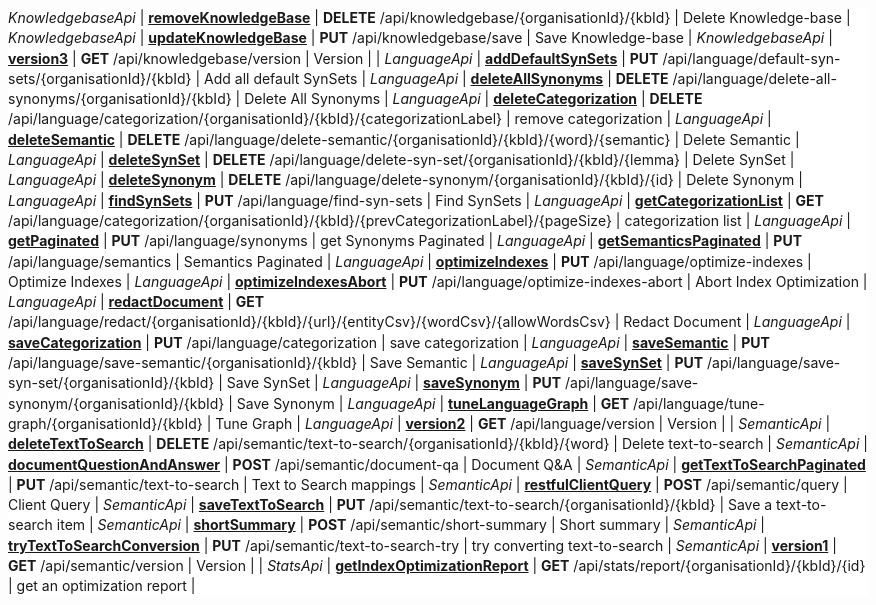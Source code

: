 *KnowledgebaseApi* | [**removeKnowledgeBase**](Apis/KnowledgebaseApi.md#removeknowledgebase) | **DELETE** /api/knowledgebase/{organisationId}/{kbId} | Delete Knowledge-base |
*KnowledgebaseApi* | [**updateKnowledgeBase**](Apis/KnowledgebaseApi.md#updateknowledgebase) | **PUT** /api/knowledgebase/save | Save Knowledge-base |
*KnowledgebaseApi* | [**version3**](Apis/KnowledgebaseApi.md#version3) | **GET** /api/knowledgebase/version | Version |
| *LanguageApi* | [**addDefaultSynSets**](Apis/LanguageApi.md#adddefaultsynsets) | **PUT** /api/language/default-syn-sets/{organisationId}/{kbId} | Add all default SynSets |
*LanguageApi* | [**deleteAllSynonyms**](Apis/LanguageApi.md#deleteallsynonyms) | **DELETE** /api/language/delete-all-synonyms/{organisationId}/{kbId} | Delete All Synonyms |
*LanguageApi* | [**deleteCategorization**](Apis/LanguageApi.md#deletecategorization) | **DELETE** /api/language/categorization/{organisationId}/{kbId}/{categorizationLabel} | remove categorization |
*LanguageApi* | [**deleteSemantic**](Apis/LanguageApi.md#deletesemantic) | **DELETE** /api/language/delete-semantic/{organisationId}/{kbId}/{word}/{semantic} | Delete Semantic |
*LanguageApi* | [**deleteSynSet**](Apis/LanguageApi.md#deletesynset) | **DELETE** /api/language/delete-syn-set/{organisationId}/{kbId}/{lemma} | Delete SynSet |
*LanguageApi* | [**deleteSynonym**](Apis/LanguageApi.md#deletesynonym) | **DELETE** /api/language/delete-synonym/{organisationId}/{kbId}/{id} | Delete Synonym |
*LanguageApi* | [**findSynSets**](Apis/LanguageApi.md#findsynsets) | **PUT** /api/language/find-syn-sets | Find SynSets |
*LanguageApi* | [**getCategorizationList**](Apis/LanguageApi.md#getcategorizationlist) | **GET** /api/language/categorization/{organisationId}/{kbId}/{prevCategorizationLabel}/{pageSize} | categorization list |
*LanguageApi* | [**getPaginated**](Apis/LanguageApi.md#getpaginated) | **PUT** /api/language/synonyms | get Synonyms Paginated |
*LanguageApi* | [**getSemanticsPaginated**](Apis/LanguageApi.md#getsemanticspaginated) | **PUT** /api/language/semantics | Semantics Paginated |
*LanguageApi* | [**optimizeIndexes**](Apis/LanguageApi.md#optimizeindexes) | **PUT** /api/language/optimize-indexes | Optimize Indexes |
*LanguageApi* | [**optimizeIndexesAbort**](Apis/LanguageApi.md#optimizeindexesabort) | **PUT** /api/language/optimize-indexes-abort | Abort Index Optimization |
*LanguageApi* | [**redactDocument**](Apis/LanguageApi.md#redactdocument) | **GET** /api/language/redact/{organisationId}/{kbId}/{url}/{entityCsv}/{wordCsv}/{allowWordsCsv} | Redact Document |
*LanguageApi* | [**saveCategorization**](Apis/LanguageApi.md#savecategorization) | **PUT** /api/language/categorization | save categorization |
*LanguageApi* | [**saveSemantic**](Apis/LanguageApi.md#savesemantic) | **PUT** /api/language/save-semantic/{organisationId}/{kbId} | Save Semantic |
*LanguageApi* | [**saveSynSet**](Apis/LanguageApi.md#savesynset) | **PUT** /api/language/save-syn-set/{organisationId}/{kbId} | Save SynSet |
*LanguageApi* | [**saveSynonym**](Apis/LanguageApi.md#savesynonym) | **PUT** /api/language/save-synonym/{organisationId}/{kbId} | Save Synonym |
*LanguageApi* | [**tuneLanguageGraph**](Apis/LanguageApi.md#tunelanguagegraph) | **GET** /api/language/tune-graph/{organisationId}/{kbId} | Tune Graph |
*LanguageApi* | [**version2**](Apis/LanguageApi.md#version2) | **GET** /api/language/version | Version |
| *SemanticApi* | [**deleteTextToSearch**](Apis/SemanticApi.md#deletetexttosearch) | **DELETE** /api/semantic/text-to-search/{organisationId}/{kbId}/{word} | Delete text-to-search |
*SemanticApi* | [**documentQuestionAndAnswer**](Apis/SemanticApi.md#documentquestionandanswer) | **POST** /api/semantic/document-qa | Document Q&A |
*SemanticApi* | [**getTextToSearchPaginated**](Apis/SemanticApi.md#gettexttosearchpaginated) | **PUT** /api/semantic/text-to-search | Text to Search mappings |
*SemanticApi* | [**restfulClientQuery**](Apis/SemanticApi.md#restfulclientquery) | **POST** /api/semantic/query | Client Query |
*SemanticApi* | [**saveTextToSearch**](Apis/SemanticApi.md#savetexttosearch) | **PUT** /api/semantic/text-to-search/{organisationId}/{kbId} | Save a text-to-search item |
*SemanticApi* | [**shortSummary**](Apis/SemanticApi.md#shortsummary) | **POST** /api/semantic/short-summary | Short summary |
*SemanticApi* | [**tryTextToSearchConversion**](Apis/SemanticApi.md#trytexttosearchconversion) | **PUT** /api/semantic/text-to-search-try | try converting text-to-search |
*SemanticApi* | [**version1**](Apis/SemanticApi.md#version1) | **GET** /api/semantic/version | Version |
| *StatsApi* | [**getIndexOptimizationReport**](Apis/StatsApi.md#getindexoptimizationreport) | **GET** /api/stats/report/{organisationId}/{kbId}/{id} | get an optimization report |
